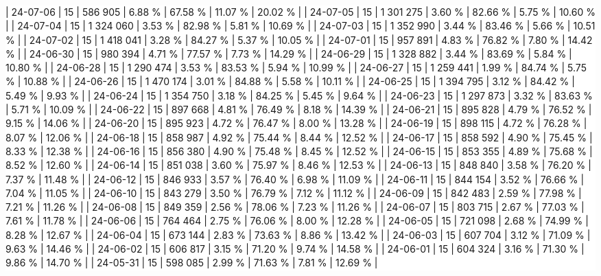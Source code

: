 | 24-07-06 | 15 | 586 905  | 6.88 % | 67.58 % | 11.07 % | 20.02 % |
| 24-07-05 | 15 | 1 301 275  | 3.60 % | 82.66 % | 5.75 % | 10.60 % |
| 24-07-04 | 15 | 1 324 060  | 3.53 % | 82.98 % | 5.81 % | 10.69 % |
| 24-07-03 | 15 | 1 352 990  | 3.44 % | 83.46 % | 5.66 % | 10.51 % |
| 24-07-02 | 15 | 1 418 041  | 3.28 % | 84.27 % | 5.37 % | 10.05 % |
| 24-07-01 | 15 | 957 891  | 4.83 % | 76.82 % | 7.80 % | 14.42 % |
| 24-06-30 | 15 | 980 394  | 4.71 % | 77.57 % | 7.73 % | 14.29 % |
| 24-06-29 | 15 | 1 328 882  | 3.44 % | 83.69 % | 5.84 % | 10.80 % |
| 24-06-28 | 15 | 1 290 474  | 3.53 % | 83.53 % | 5.94 % | 10.99 % |
| 24-06-27 | 15 | 1 259 441  | 1.99 % | 84.74 % | 5.75 % | 10.88 % |
| 24-06-26 | 15 | 1 470 174  | 3.01 % | 84.88 % | 5.58 % | 10.11 % |
| 24-06-25 | 15 | 1 394 795  | 3.12 % | 84.42 % | 5.49 % | 9.93 % |
| 24-06-24 | 15 | 1 354 750  | 3.18 % | 84.25 % | 5.45 % | 9.64 % |
| 24-06-23 | 15 | 1 297 873  | 3.32 % | 83.63 % | 5.71 % | 10.09 % |
| 24-06-22 | 15 | 897 668  | 4.81 % | 76.49 % | 8.18 % | 14.39 % |
| 24-06-21 | 15 | 895 828  | 4.79 % | 76.52 % | 9.15 % | 14.06 % |
| 24-06-20 | 15 | 895 923  | 4.72 % | 76.47 % | 8.00 % | 13.28 % |
| 24-06-19 | 15 | 898 115  | 4.72 % | 76.28 % | 8.07 % | 12.06 % |
| 24-06-18 | 15 | 858 987  | 4.92 % | 75.44 % | 8.44 % | 12.52 % |
| 24-06-17 | 15 | 858 592  | 4.90 % | 75.45 % | 8.33 % | 12.38 % |
| 24-06-16 | 15 | 856 380  | 4.90 % | 75.48 % | 8.45 % | 12.52 % |
| 24-06-15 | 15 | 853 355  | 4.89 % | 75.68 % | 8.52 % | 12.60 % |
| 24-06-14 | 15 | 851 038  | 3.60 % | 75.97 % | 8.46 % | 12.53 % |
| 24-06-13 | 15 | 848 840  | 3.58 % | 76.20 % | 7.37 % | 11.48 % |
| 24-06-12 | 15 | 846 933  | 3.57 % | 76.40 % | 6.98 % | 11.09 % |
| 24-06-11 | 15 | 844 154  | 3.52 % | 76.66 % | 7.04 % | 11.05 % |
| 24-06-10 | 15 | 843 279  | 3.50 % | 76.79 % | 7.12 % | 11.12 % |
| 24-06-09 | 15 | 842 483  | 2.59 % | 77.98 % | 7.21 % | 11.26 % |
| 24-06-08 | 15 | 849 359  | 2.56 % | 78.06 % | 7.23 % | 11.26 % |
| 24-06-07 | 15 | 803 715  | 2.67 % | 77.03 % | 7.61 % | 11.78 % |
| 24-06-06 | 15 | 764 464  | 2.75 % | 76.06 % | 8.00 % | 12.28 % |
| 24-06-05 | 15 | 721 098  | 2.68 % | 74.99 % | 8.28 % | 12.67 % |
| 24-06-04 | 15 | 673 144  | 2.83 % | 73.63 % | 8.86 % | 13.42 % |
| 24-06-03 | 15 | 607 704  | 3.12 % | 71.09 % | 9.63 % | 14.46 % |
| 24-06-02 | 15 | 606 817  | 3.15 % | 71.20 % | 9.74 % | 14.58 % |
| 24-06-01 | 15 | 604 324  | 3.16 % | 71.30 % | 9.86 % | 14.70 % |
| 24-05-31 | 15 | 598 085  | 2.99 % | 71.63 % | 7.81 % | 12.69 % |